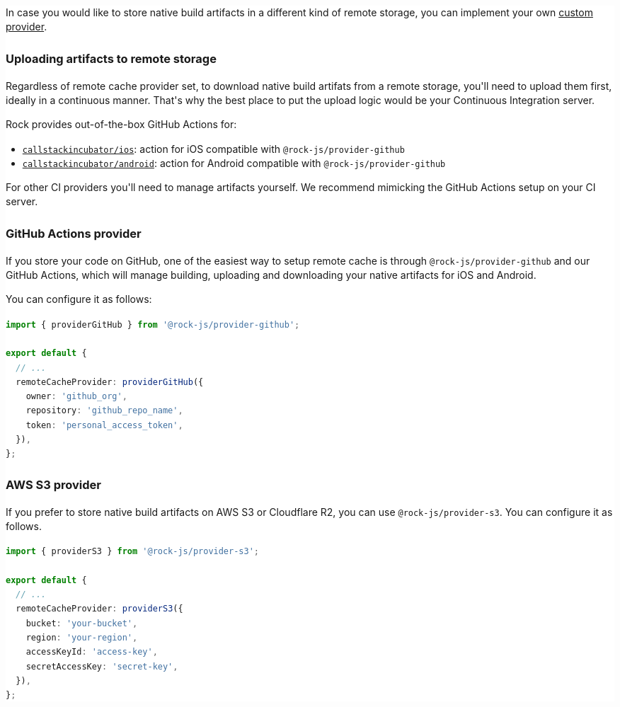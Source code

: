 In case you would like to store native build artifacts in a different kind of remote storage, you can implement your own [custom provider](#custom-remote-cache-provider).

### Uploading artifacts to remote storage

Regardless of remote cache provider set, to download native build artifats from a remote storage, you'll need to upload them first, ideally in a continuous manner. That's why the best place to put the upload logic would be your Continuous Integration server.

Rock provides out-of-the-box GitHub Actions for:

- [`callstackincubator/ios`](https://github.com/callstackincubator/ios): action for iOS compatible with `@rock-js/provider-github`
- [`callstackincubator/android`](https://github.com/callstackincubator/android): action for Android compatible with `@rock-js/provider-github`

For other CI providers you'll need to manage artifacts yourself. We recommend mimicking the GitHub Actions setup on your CI server.

### GitHub Actions provider

If you store your code on GitHub, one of the easiest way to setup remote cache is through `@rock-js/provider-github` and our GitHub Actions, which will manage building, uploading and downloading your native artifacts for iOS and Android.

You can configure it as follows:

```ts title="rock.config.mjs"
import { providerGitHub } from '@rock-js/provider-github';

export default {
  // ...
  remoteCacheProvider: providerGitHub({
    owner: 'github_org',
    repository: 'github_repo_name',
    token: 'personal_access_token',
  }),
};
```

### AWS S3 provider

If you prefer to store native build artifacts on AWS S3 or Cloudflare R2, you can use `@rock-js/provider-s3`. You can configure it as follows.

```ts title="rock.config.mjs"
import { providerS3 } from '@rock-js/provider-s3';

export default {
  // ...
  remoteCacheProvider: providerS3({
    bucket: 'your-bucket',
    region: 'your-region',
    accessKeyId: 'access-key',
    secretAccessKey: 'secret-key',
  }),
};
```
